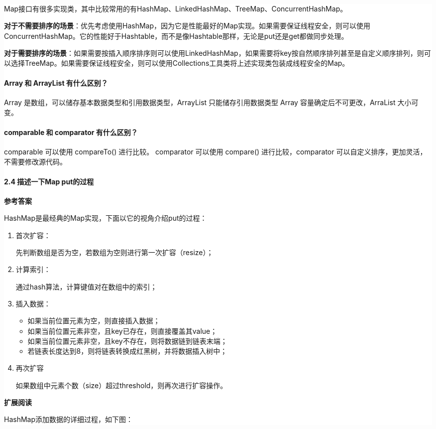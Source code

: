 Map接口有很多实现类，其中比较常用的有HashMap、LinkedHashMap、TreeMap、ConcurrentHashMap。

**对于不需要排序的场景**：优先考虑使用HashMap，因为它是性能最好的Map实现。如果需要保证线程安全，则可以使用ConcurrentHashMap。它的性能好于Hashtable，而不是像Hashtable那样，无论是put还是get都做同步处理。

**对于需要排序的场景**：如果需要按插入顺序排序则可以使用LinkedHashMap，如果需要将key按自然顺序排列甚至是自定义顺序排列，则可以选择TreeMap。如果需要保证线程安全，则可以使用Collections工具类将上述实现类包装成线程安全的Map。

#### Array 和 ArrayList 有什么区别？

Array 是数组，可以储存基本数据类型和引用数据类型，ArrayList 只能储存引用数据类型
Array 容量确定后不可更改，ArraList 大小可变。

#### comparable 和 comparator 有什么区别？

comparable 可以使用 compareTo() 进行比较。
comparator 可以使用 compare() 进行比较，comparator 可以自定义排序，更加灵活，不需要修改源代码。

#### 2.4 描述一下Map put的过程

**参考答案**

HashMap是最经典的Map实现，下面以它的视角介绍put的过程：

1. 首次扩容：

   先判断数组是否为空，若数组为空则进行第一次扩容（resize）；

2. 计算索引：

   通过hash算法，计算键值对在数组中的索引；

3. 插入数据：

   - 如果当前位置元素为空，则直接插入数据；
   - 如果当前位置元素非空，且key已存在，则直接覆盖其value；
   - 如果当前位置元素非空，且key不存在，则将数据链到链表末端；
   - 若链表长度达到8，则将链表转换成红黑树，并将数据插入树中；

4. 再次扩容

   如果数组中元素个数（size）超过threshold，则再次进行扩容操作。

**扩展阅读**

HashMap添加数据的详细过程，如下图：
